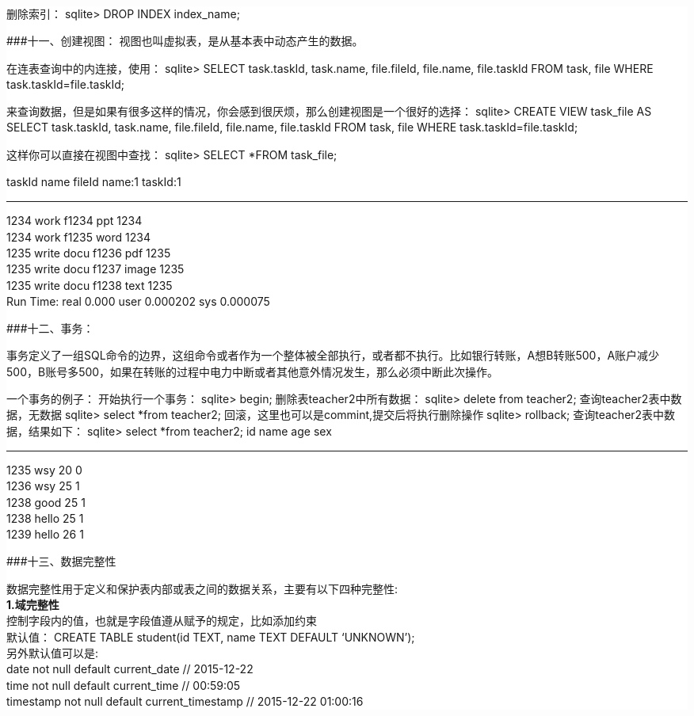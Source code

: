 
删除索引：
sqlite> DROP INDEX index_name;


###十一、创建视图：
视图也叫虚拟表，是从基本表中动态产生的数据。

在连表查询中的内连接，使用：
sqlite> SELECT task.taskId, task.name, file.fileId, file.name, file.taskId FROM task, file WHERE task.taskId=file.taskId;

来查询数据，但是如果有很多这样的情况，你会感到很厌烦，那么创建视图是一个很好的选择：
sqlite> CREATE VIEW task_file AS SELECT task.taskId, task.name, file.fileId, file.name, file.taskId FROM task, file WHERE task.taskId=file.taskId;

这样你可以直接在视图中查找：
sqlite> SELECT *FROM task_file;

taskId      name        fileId      name:1      taskId:1  
----------  ----------  ----------  ----------  ----------
1234        work        f1234       ppt         1234      
1234        work        f1235       word        1234      
1235        write docu  f1236       pdf         1235      
1235        write docu  f1237       image       1235      
1235        write docu  f1238       text        1235      
Run Time: real 0.000 user 0.000202 sys 0.000075


###十二、事务：

   事务定义了一组SQL命令的边界，这组命令或者作为一个整体被全部执行，或者都不执行。比如银行转账，A想B转账500，A账户减少500，B账号多500，如果在转账的过程中电力中断或者其他意外情况发生，那么必须中断此次操作。

一个事务的例子：
开始执行一个事务：
sqlite> begin;
删除表teacher2中所有数据：
sqlite> delete from teacher2;
查询teacher2表中数据，无数据
sqlite> select *from teacher2;
回滚，这里也可以是commint,提交后将执行删除操作
sqlite> rollback; 
查询teacher2表中数据，结果如下：
sqlite> select *from teacher2;
id          name        age         sex       
----------  ----------  ----------  ---------- 
1235        wsy         20          0                           
1236        wsy         25          1                                             
1238        good        25          1                       
1238        hello       25          1                        
1239        hello       26          1           


###十三、数据完整性

数据完整性用于定义和保护表内部或表之间的数据关系，主要有以下四种完整性:  
**1.域完整性**  
控制字段内的值，也就是字段值遵从赋予的规定，比如添加约束  
默认值：
CREATE TABLE student(id TEXT, name TEXT DEFAULT ‘UNKNOWN’);  
另外默认值可以是:  
date not null default current_date // 2015-12-22   
time not null default current_time // 00:59:05   
timestamp not null default current_timestamp // 2015-12-22 01:00:16  
